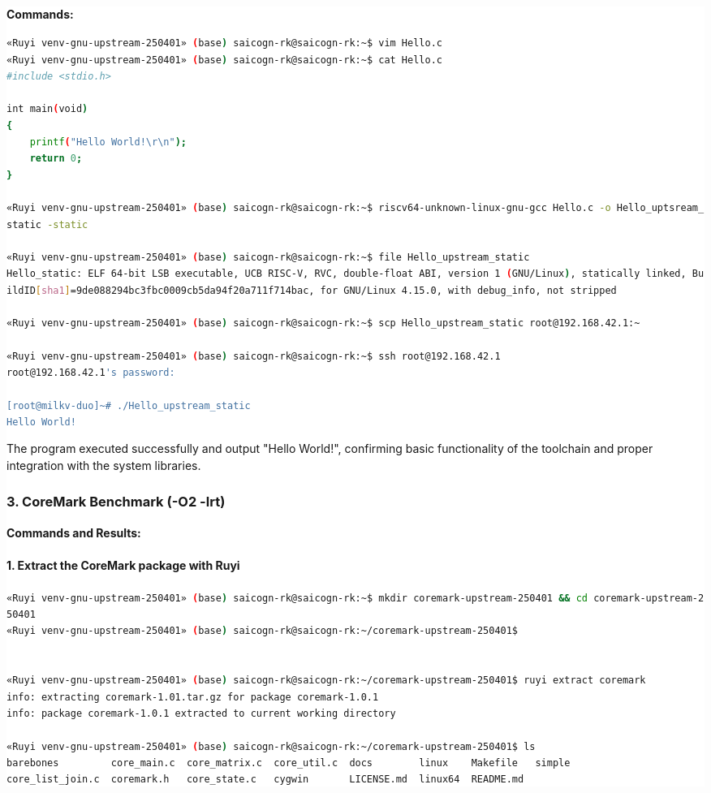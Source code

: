 **Commands:**

```bash
«Ruyi venv-gnu-upstream-250401» (base) saicogn-rk@saicogn-rk:~$ vim Hello.c
«Ruyi venv-gnu-upstream-250401» (base) saicogn-rk@saicogn-rk:~$ cat Hello.c 
#include <stdio.h>

int main(void)
{
    printf("Hello World!\r\n");
    return 0;
}

«Ruyi venv-gnu-upstream-250401» (base) saicogn-rk@saicogn-rk:~$ riscv64-unknown-linux-gnu-gcc Hello.c -o Hello_uptsream_static -static

«Ruyi venv-gnu-upstream-250401» (base) saicogn-rk@saicogn-rk:~$ file Hello_upstream_static 
Hello_static: ELF 64-bit LSB executable, UCB RISC-V, RVC, double-float ABI, version 1 (GNU/Linux), statically linked, BuildID[sha1]=9de088294bc3fbc0009cb5da94f20a711f714bac, for GNU/Linux 4.15.0, with debug_info, not stripped

«Ruyi venv-gnu-upstream-250401» (base) saicogn-rk@saicogn-rk:~$ scp Hello_upstream_static root@192.168.42.1:~

«Ruyi venv-gnu-upstream-250401» (base) saicogn-rk@saicogn-rk:~$ ssh root@192.168.42.1
root@192.168.42.1's password: 

[root@milkv-duo]~# ./Hello_upstream_static
Hello World!
```

The program executed successfully and output "Hello World!", confirming basic functionality of the toolchain and proper integration with the system libraries.

### 3. CoreMark Benchmark (-O2 -lrt)

**Commands and Results:**

#### 1. Extract the CoreMark package with Ruyi

```bash
«Ruyi venv-gnu-upstream-250401» (base) saicogn-rk@saicogn-rk:~$ mkdir coremark-upstream-250401 && cd coremark-upstream-250401
«Ruyi venv-gnu-upstream-250401» (base) saicogn-rk@saicogn-rk:~/coremark-upstream-250401$


«Ruyi venv-gnu-upstream-250401» (base) saicogn-rk@saicogn-rk:~/coremark-upstream-250401$ ruyi extract coremark
info: extracting coremark-1.01.tar.gz for package coremark-1.0.1
info: package coremark-1.0.1 extracted to current working directory

«Ruyi venv-gnu-upstream-250401» (base) saicogn-rk@saicogn-rk:~/coremark-upstream-250401$ ls
barebones         core_main.c  core_matrix.c  core_util.c  docs        linux    Makefile   simple
core_list_join.c  coremark.h   core_state.c   cygwin       LICENSE.md  linux64  README.md
```
